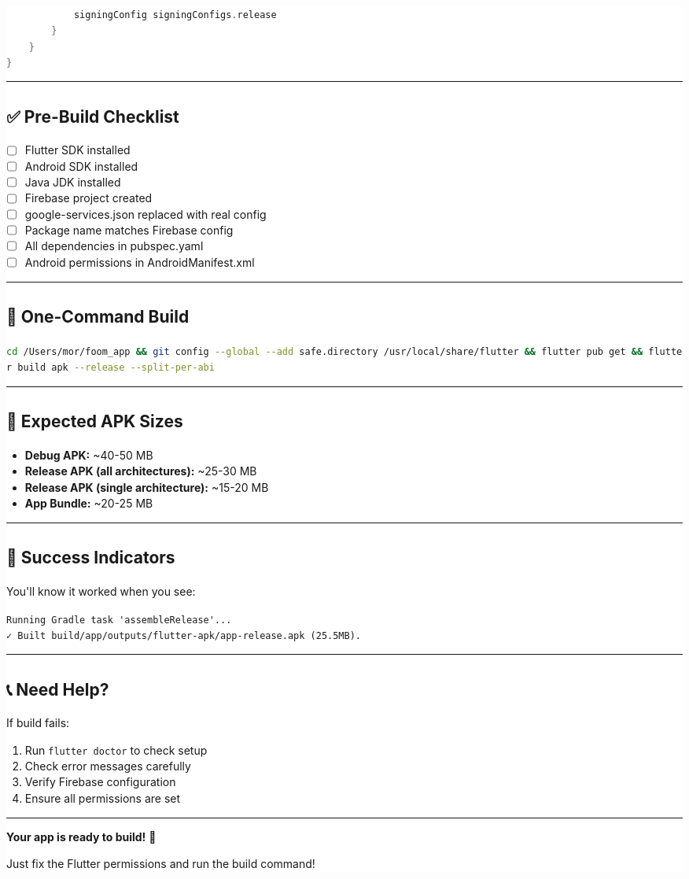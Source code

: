 ```gradle
            signingConfig signingConfigs.release
        }
    }
}
```

---

## ✅ Pre-Build Checklist

- [ ] Flutter SDK installed
- [ ] Android SDK installed
- [ ] Java JDK installed
- [ ] Firebase project created
- [ ] google-services.json replaced with real config
- [ ] Package name matches Firebase config
- [ ] All dependencies in pubspec.yaml
- [ ] Android permissions in AndroidManifest.xml

---

## 🚀 One-Command Build

```bash
cd /Users/mor/foom_app && git config --global --add safe.directory /usr/local/share/flutter && flutter pub get && flutter build apk --release --split-per-abi
```

---

## 📱 Expected APK Sizes

- **Debug APK:** ~40-50 MB
- **Release APK (all architectures):** ~25-30 MB
- **Release APK (single architecture):** ~15-20 MB
- **App Bundle:** ~20-25 MB

---

## 🎉 Success Indicators

You'll know it worked when you see:

```
Running Gradle task 'assembleRelease'...
✓ Built build/app/outputs/flutter-apk/app-release.apk (25.5MB).
```

---

## 📞 Need Help?

If build fails:
1. Run `flutter doctor` to check setup
2. Check error messages carefully
3. Verify Firebase configuration
4. Ensure all permissions are set

---

**Your app is ready to build!** 🚀

Just fix the Flutter permissions and run the build command!

